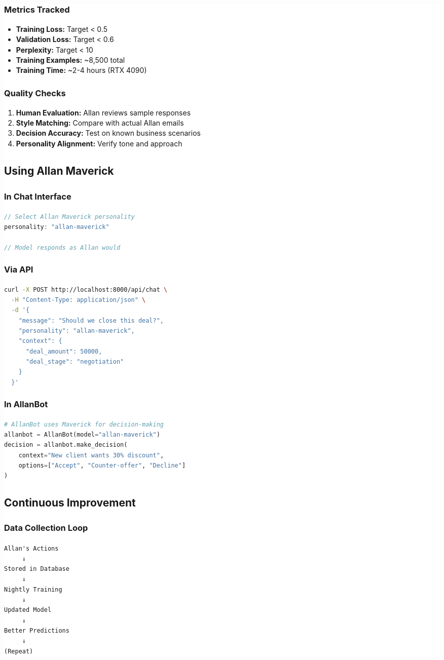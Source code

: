 ### Metrics Tracked
- **Training Loss:** Target < 0.5
- **Validation Loss:** Target < 0.6
- **Perplexity:** Target < 10
- **Training Examples:** ~8,500 total
- **Training Time:** ~2-4 hours (RTX 4090)

### Quality Checks
1. **Human Evaluation:** Allan reviews sample responses
2. **Style Matching:** Compare with actual Allan emails
3. **Decision Accuracy:** Test on known business scenarios
4. **Personality Alignment:** Verify tone and approach

## Using Allan Maverick

### In Chat Interface
```javascript
// Select Allan Maverick personality
personality: "allan-maverick"

// Model responds as Allan would
```

### Via API
```bash
curl -X POST http://localhost:8000/api/chat \
  -H "Content-Type: application/json" \
  -d '{
    "message": "Should we close this deal?",
    "personality": "allan-maverick",
    "context": {
      "deal_amount": 50000,
      "deal_stage": "negotiation"
    }
  }'
```

### In AllanBot
```python
# AllanBot uses Maverick for decision-making
allanbot = AllanBot(model="allan-maverick")
decision = allanbot.make_decision(
    context="New client wants 30% discount",
    options=["Accept", "Counter-offer", "Decline"]
)
```

## Continuous Improvement

### Data Collection Loop
```
Allan's Actions
     ↓
Stored in Database
     ↓
Nightly Training
     ↓
Updated Model
     ↓
Better Predictions
     ↓
(Repeat)
```